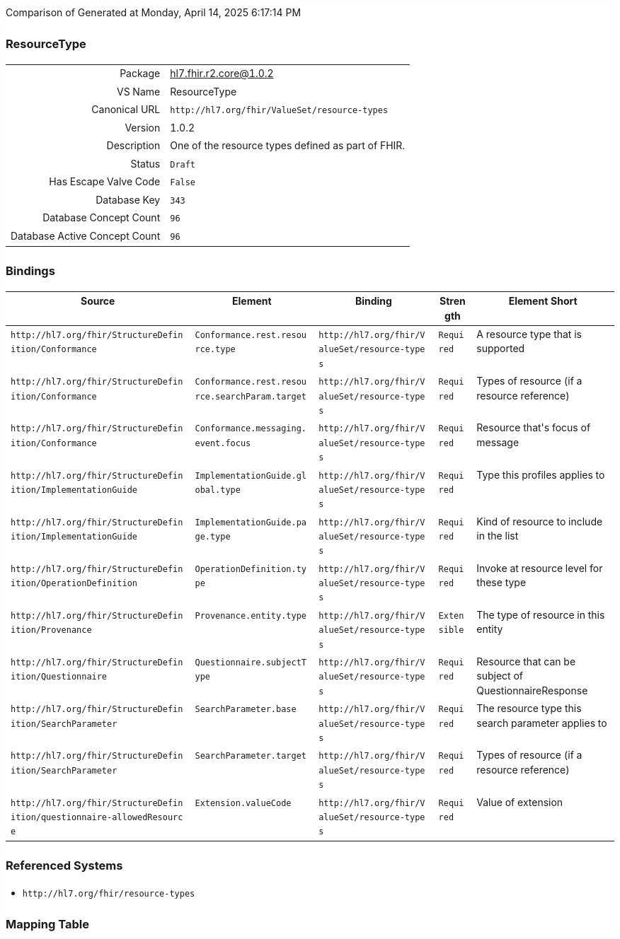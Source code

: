 Comparison of 
Generated at Monday, April 14, 2025 6:17:14 PM

### ResourceType

|      |     |
| ---: | --- |
| Package | hl7.fhir.r2.core@1.0.2 |
| VS Name | ResourceType |
| Canonical URL | `http://hl7.org/fhir/ValueSet/resource-types` |
| Version | 1.0.2 |
| Description | One of the resource types defined as part of FHIR. |
| Status | `Draft` |
| Has Escape Valve Code | `False` |
| Database Key | `343` |
| Database Concept Count | `96` |
| Database Active Concept Count | `96` |
### Bindings

| Source | Element | Binding | Strength | Element Short |
| ------ | ------- | ------- | -------- | ------------- |
| `http://hl7.org/fhir/StructureDefinition/Conformance` | `Conformance.rest.resource.type` | `http://hl7.org/fhir/ValueSet/resource-types` | `Required` | A resource type that is supported |
| `http://hl7.org/fhir/StructureDefinition/Conformance` | `Conformance.rest.resource.searchParam.target` | `http://hl7.org/fhir/ValueSet/resource-types` | `Required` | Types of resource (if a resource reference) |
| `http://hl7.org/fhir/StructureDefinition/Conformance` | `Conformance.messaging.event.focus` | `http://hl7.org/fhir/ValueSet/resource-types` | `Required` | Resource that's focus of message |
| `http://hl7.org/fhir/StructureDefinition/ImplementationGuide` | `ImplementationGuide.global.type` | `http://hl7.org/fhir/ValueSet/resource-types` | `Required` | Type this profiles applies to |
| `http://hl7.org/fhir/StructureDefinition/ImplementationGuide` | `ImplementationGuide.page.type` | `http://hl7.org/fhir/ValueSet/resource-types` | `Required` | Kind of resource to include in the list |
| `http://hl7.org/fhir/StructureDefinition/OperationDefinition` | `OperationDefinition.type` | `http://hl7.org/fhir/ValueSet/resource-types` | `Required` | Invoke at resource level for these type |
| `http://hl7.org/fhir/StructureDefinition/Provenance` | `Provenance.entity.type` | `http://hl7.org/fhir/ValueSet/resource-types` | `Extensible` | The type of resource in this entity |
| `http://hl7.org/fhir/StructureDefinition/Questionnaire` | `Questionnaire.subjectType` | `http://hl7.org/fhir/ValueSet/resource-types` | `Required` | Resource that can be subject of QuestionnaireResponse |
| `http://hl7.org/fhir/StructureDefinition/SearchParameter` | `SearchParameter.base` | `http://hl7.org/fhir/ValueSet/resource-types` | `Required` | The resource type this search parameter applies to |
| `http://hl7.org/fhir/StructureDefinition/SearchParameter` | `SearchParameter.target` | `http://hl7.org/fhir/ValueSet/resource-types` | `Required` | Types of resource (if a resource reference) |
| `http://hl7.org/fhir/StructureDefinition/questionnaire-allowedResource` | `Extension.valueCode` | `http://hl7.org/fhir/ValueSet/resource-types` | `Required` | Value of extension |

### Referenced Systems

* `http://hl7.org/fhir/resource-types`
### Mapping Table

